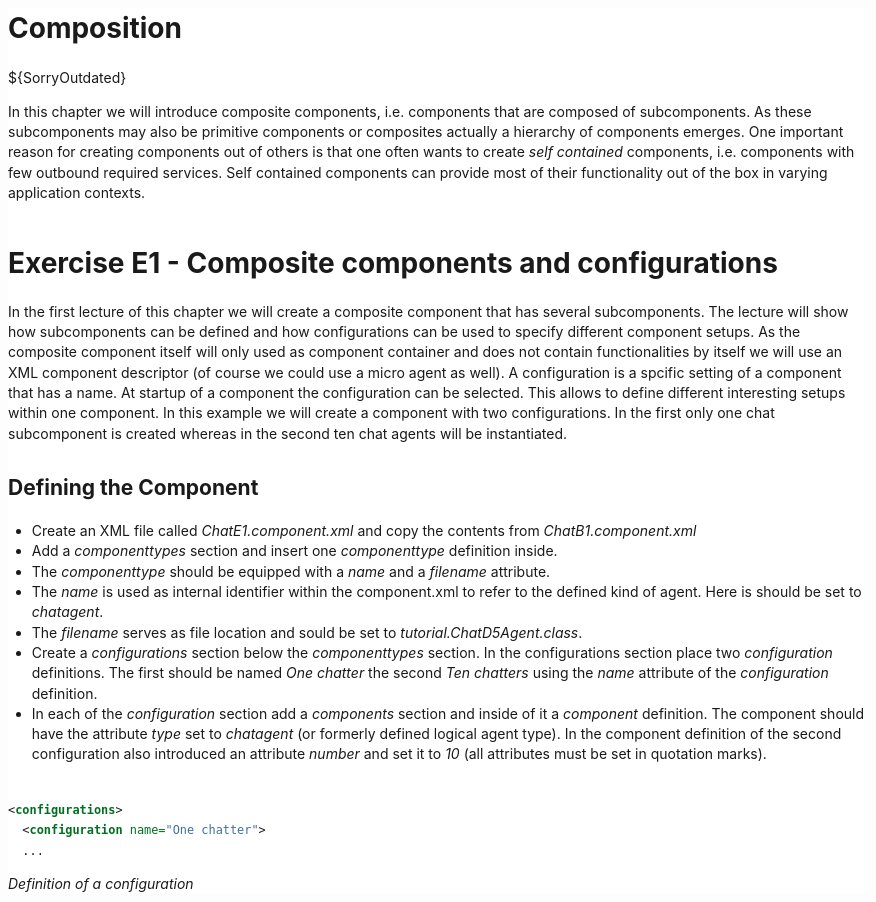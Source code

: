 # Composition

${SorryOutdated}

In this chapter we will introduce composite components, i.e. components that are composed of subcomponents. As these subcomponents may also be primitive components or composites actually a hierarchy of components emerges. One important reason for creating components out of others is that one often wants to create *self contained* components, i.e. components with few outbound required services. Self contained components can provide most of their functionality out of the box in varying application contexts.

# Exercise E1 - Composite components and configurations


In the first lecture of this chapter we will create a composite component that has several subcomponents. The lecture will show how subcomponents can be defined and how configurations can be used to specify different component setups. As the composite component itself will only used as component container and does not contain functionalities by itself we will use an XML component descriptor (of course we could use a micro agent as well). A configuration is a spcific setting of a component that has a name. At startup of a component the configuration can be selected. This allows to define different interesting setups within one component. In this example we will create a component with two configurations. In the first only one chat subcomponent is created whereas in the second ten chat agents will be instantiated.

## Defining the Component

-   Create an XML file called *ChatE1.component.xml* and copy the contents from *ChatB1.component.xml*
-   Add a *componenttypes* section and insert one *componenttype* definition inside.
-   The *componenttype* should be equipped with a *name* and a *filename* attribute.
-   The *name* is used as internal identifier within the component.xml to refer to the defined kind of agent. Here is should be set to *chatagent*.
-   The *filename* serves as file location and sould be set to *tutorial.ChatD5Agent.class*. 
-   Create a *configurations* section below the *componenttypes* section. In the configurations section place two *configuration* definitions. The first should be named *One chatter* the second *Ten chatters* using the *name* attribute of the *configuration* definition. 
-   In each of the *configuration* section add a *components* section and inside of it a *component* definition. The component should have the attribute *type* set to *chatagent* (or formerly defined logical agent type). In the component definition of the second configuration also introduced an attribute *number* and set it to *10* (all attributes must be set in quotation marks).


```xml

<configurations>
  <configuration name="One chatter">
  ...

```


*Definition of a configuration*
